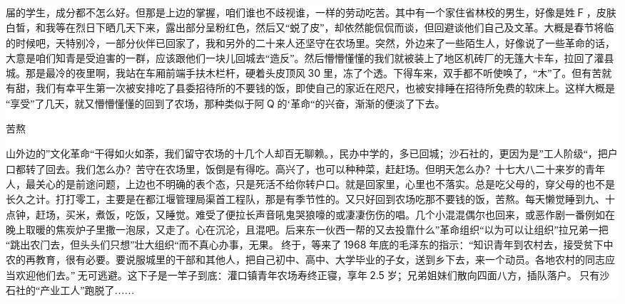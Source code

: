   <span lang="ZH-CN" style='font-family:宋体;mso-ascii-font-family:"Times New Roman"'>
   届的学生，成分都不怎么好。但那是上边的掌握，咱们谁也不歧视谁，一样的劳动吃苦。其中有一个家住省林校的男生，好像是姓
  </span>
  F
  <span lang="ZH-CN" style='font-family:宋体;mso-ascii-font-family:"Times New Roman"'>
   ，皮肤白皙，和我等在烈日下晒几天下来，露出部分呈粉红色，然后又“蜕了皮”，却依然能侃侃而谈，但回避谈他们自己及文革。大概是春节将临的时候吧，天特别冷，一部分伙伴已回家了，我和另外的二十来人还坚守在农场里。突然，外边来了一些陌生人，好像说了一些革命的话，大意是咱们知青是受迫害的一群，应该跟他们一块儿回城去“造反”。然后懵懵懂懂的我们就被装上了地区机砖厂的无篷大卡车，拉回了灌县城。那是最冷的夜里啊，我站在车厢前端手扶木栏杆，硬着头皮顶风
  </span>
  30
  <span lang="ZH-CN" style='font-family:宋体;mso-ascii-font-family:"Times New Roman"'>
   里，冻了个透。下得车来，双手都不听使唤了，“木”了。但有苦就有甜，我们有幸平生第一次被安排吃了县委招待所的不要钱的饭，即使自己的家近在咫尺，也被安排睡在招待所免费的软床上。这样大概是“享受”了几天，就又懵懵懂懂的回到了农场，那种类似于阿
  </span>
  Q
  <span lang="ZH-CN" style='font-family:宋体;mso-ascii-font-family:"Times New Roman"'>
   的‘革命“的兴奋，渐渐的便淡了下去。
  </span>
  <o:p>
  </o:p>
 </p>
 <p class="MsoNormal">
  <span lang="ZH-CN" style='font-family:宋体;mso-ascii-font-family:
"Times New Roman"'>
   苦熬
  </span>
  <o:p>
  </o:p>
 </p>
 <p class="MsoNormal">
  <span lang="ZH-CN" style='font-family:宋体;mso-ascii-font-family:
"Times New Roman"'>
   山外边的”文化革命“干得如火如荼，我们留守农场的十几个人却百无聊赖。，民办中学的，多已回城；沙石社的，更因为是”工人阶级“，把户口都转了回去。我们怎么办？苦守在农场里，饭倒是有得吃。高兴了，也可以种种菜，赶赶场。但明天怎么办？十七大八二十来岁的青年人，最关心的是前途问题，上边也不明确的表个态，只是死活不给你转户口。就是回家里，心里也不落实。总是吃父母的，穿父母的也不是长久之计。打打零工，主要是在都江堰管理局渠首工程队，那是有季节性的。又只好回到农场吃那不要钱的饭，苦熬。每天懒觉睡到九、十点钟，赶场，买米，煮饭，吃饭，又睡觉。难受了便拉长声音吼鬼哭狼嚎的或凄凄伤伤的唱。几个小混混偶尔也回来，或恶作剧一番例如在晚上取暖的焦炭炉子里撒一泡尿，又走了。心在沉沦，且混吧。后来东一伙西一帮的又去投靠什么”革命组织“以为可以让组织”拉兄弟一把“跳出农门去，但头头们只想”壮大组织“而不真心办事，无果。
  </span>
  <span lang="ZH-CN">
  </span>
  <span lang="ZH-CN" style='font-family:宋体;mso-ascii-font-family:
"Times New Roman"'>
   终于，等来了
  </span>
  1968
  <span lang="ZH-CN" style='font-family:宋体;
mso-ascii-font-family:"Times New Roman"'>
   年底的毛泽东的指示：“知识青年到农村去，接受贫下中农的再教育，很有必要。要说服城里的干部和其他人，把自己初中、高中、大学毕业的子女，送到乡下去，来一个动员。各地农村的同志应当欢迎他们去。”
  </span>
  <span lang="ZH-CN">
  </span>
  <span lang="ZH-CN" style='font-family:宋体;mso-ascii-font-family:
"Times New Roman"'>
   无可逃避。这下子是一竿子到底：灌口镇青年农场寿终正寝，享年
  </span>
  2.5
  <span lang="ZH-CN" style='font-family:宋体;mso-ascii-font-family:"Times New Roman"'>
   岁；兄弟姐妹们散向四面八方，插队落户。
  </span>
  <span lang="ZH-CN">
  </span>
  <span lang="ZH-CN" style='font-family:宋体;mso-ascii-font-family:
"Times New Roman"'>
   只有沙石社的“产业工人”跑脱了……
  </span>